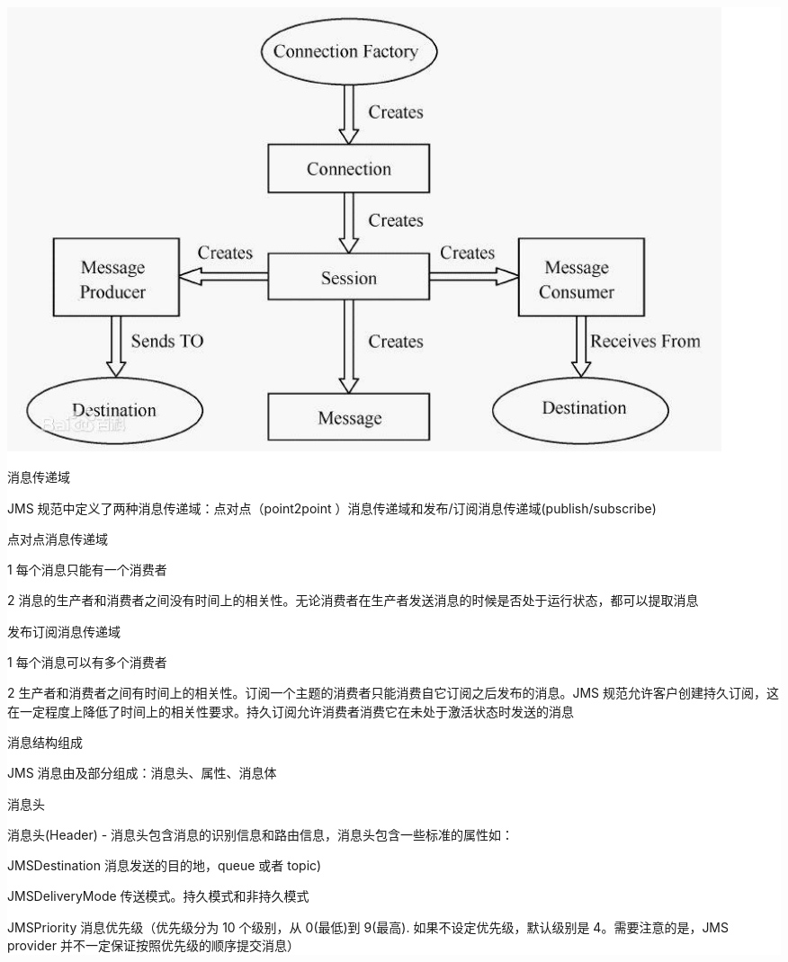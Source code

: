 ![](https://raw.githubusercontent.com/qiuyadongsite/qiuyadongsite.github.io/master/_posts/images/jms001.png)

消息传递域

JMS 规范中定义了两种消息传递域：点对点（point2point ）消息传递域和发布/订阅消息传递域(publish/subscribe)

点对点消息传递域

1 每个消息只能有一个消费者

2 消息的生产者和消费者之间没有时间上的相关性。无论消费者在生产者发送消息的时候是否处于运行状态，都可以提取消息

发布订阅消息传递域

1 每个消息可以有多个消费者

2 生产者和消费者之间有时间上的相关性。订阅一个主题的消费者只能消费自它订阅之后发布的消息。JMS 规范允许客户创建持久订阅，这在一定程度上降低了时间上的相关性要求。持久订阅允许消费者消费它在未处于激活状态时发送的消息

消息结构组成

JMS 消息由及部分组成：消息头、属性、消息体

消息头

消息头(Header) - 消息头包含消息的识别信息和路由信息，消息头包含一些标准的属性如：

JMSDestination 消息发送的目的地，queue 或者 topic)

JMSDeliveryMode 传送模式。持久模式和非持久模式

JMSPriority 消息优先级（优先级分为 10 个级别，从 0(最低)到 9(最高). 如果不设定优先级，默认级别是 4。需要注意的是，JMS provider 并不一定保证按照优先级的顺序提交消息）
